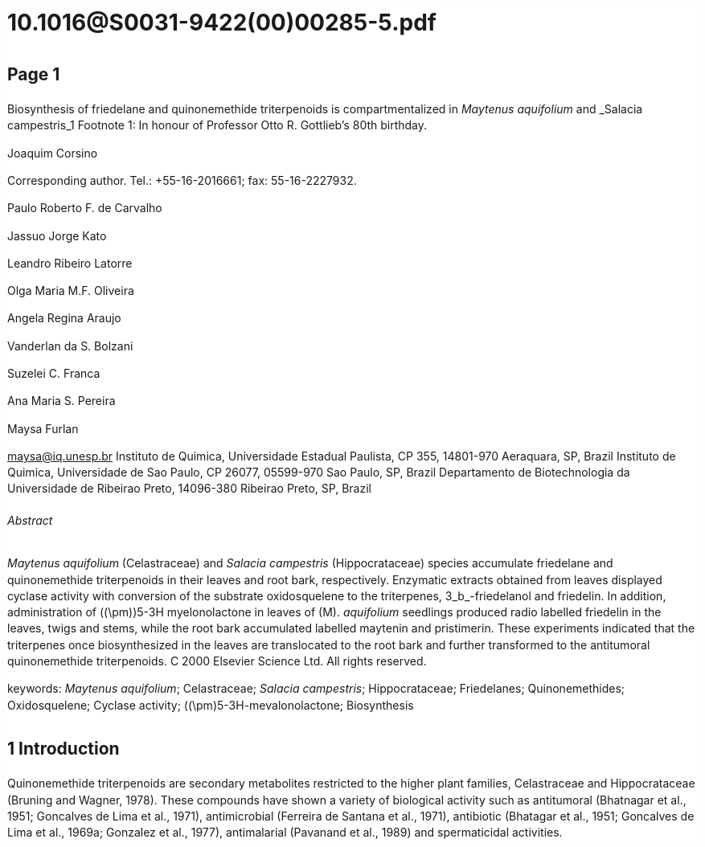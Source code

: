 # 10.1016@S0031-9422(00)00285-5.pdf

## Page 1

Biosynthesis of friedelane and quinonemethide triterpenoids is compartmentalized in _Maytenus aquifolium_ and _Salacia campestris_1
Footnote 1: In honour of Professor Otto R. Gottlieb’s 80th birthday.

Joaquim Corsino

Corresponding author. Tel.: +55-16-2016661; fax: 55-16-2227932.

Paulo Roberto F. de Carvalho

Jassuo Jorge Kato

Leandro Ribeiro Latorre

Olga Maria M.F. Oliveira

Angela Regina Araujo

Vanderlan da S. Bolzani

Suzelei C. Franca

Ana Maria S. Pereira

Maysa Furlan

maysa@iq.unesp.br Instituto de Quimica, Universidade Estadual Paulista, CP 355, 14801-970 Aeraquara, SP, Brazil Instituto de Quimica, Universidade de Sao Paulo, CP 26077, 05599-970 Sao Paulo, SP, Brazil Departamento de Biotechnologia da Universidade de Ribeirao Preto, 14096-380 Ribeirao Preto, SP, Brazil

###### Abstract

_Maytenus aquifolium_ (Celastraceae) and _Salacia campestris_ (Hippocrataceae) species accumulate friedelane and quinonemethide triterpenoids in their leaves and root bark, respectively. Enzymatic extracts obtained from leaves displayed cyclase activity with conversion of the substrate oxidosquelene to the triterpenes, 3_b_-friedelanol and friedelin. In addition, administration of (\(\pm\))5-3H myelonolactone in leaves of \(M\). _aquifolium_ seedlings produced radio labelled friedelin in the leaves, twigs and stems, while the root bark accumulated labelled maytenin and pristimerin. These experiments indicated that the triterpenes once biosynthesized in the leaves are translocated to the root bark and further transformed to the antitumoral quinonemethide triterpenoids. C 2000 Elsevier Science Ltd. All rights reserved.

keywords: _Maytenus aquifolium_; Celastraceae; _Salacia campestris_; Hippocrataceae; Friedelanes; Quinonemethides; Oxidosquelene; Cyclase activity; (\(\pm\)5-3H-mevalonolactone; Biosynthesis

## 1 Introduction

Quinonemethide triterpenoids are secondary metabolites restricted to the higher plant families, Celastraceae and Hippocrataceae (Bruning and Wagner, 1978). These compounds have shown a variety of biological activity such as antitumoral (Bhatnagar et al., 1951; Goncalves de Lima et al., 1971), antimicrobial (Ferreira de Santana et al., 1971), antibiotic (Bhatagar et al., 1951; Goncalves de Lima et al., 1969a; Gonzalez et al., 1977), antimalarial (Pavanand et al., 1989) and spermaticidal activities.
